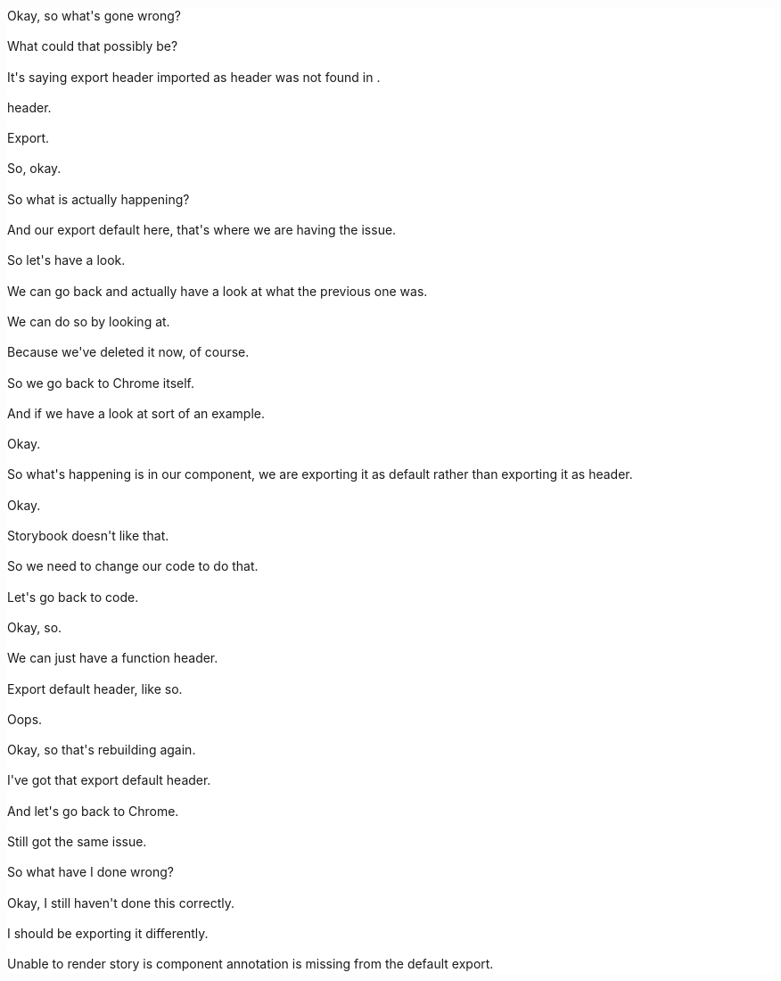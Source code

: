 Okay, so what's gone wrong?

What could that possibly be?

It's saying export header imported as header was not found in .

header.

Export.

So, okay.

So what is actually happening?

And our export default here, that's where we are having the issue.

So let's have a look.

We can go back and actually have a look at what the previous one was.

We can do so by looking at.

Because we've deleted it now, of course.

So we go back to Chrome itself.

And if we have a look at sort of an example.

Okay.

So what's happening is in our component, we are exporting it as default rather than exporting it as header.

Okay.

Storybook doesn't like that.

So we need to change our code to do that.

Let's go back to code.

Okay, so.

We can just have a function header.

Export default header, like so.

Oops.

Okay, so that's rebuilding again.

I've got that export default header.

And let's go back to Chrome.

Still got the same issue.

So what have I done wrong?

Okay, I still haven't done this correctly.

I should be exporting it differently.

Unable to render story is component annotation is missing from the default export.
